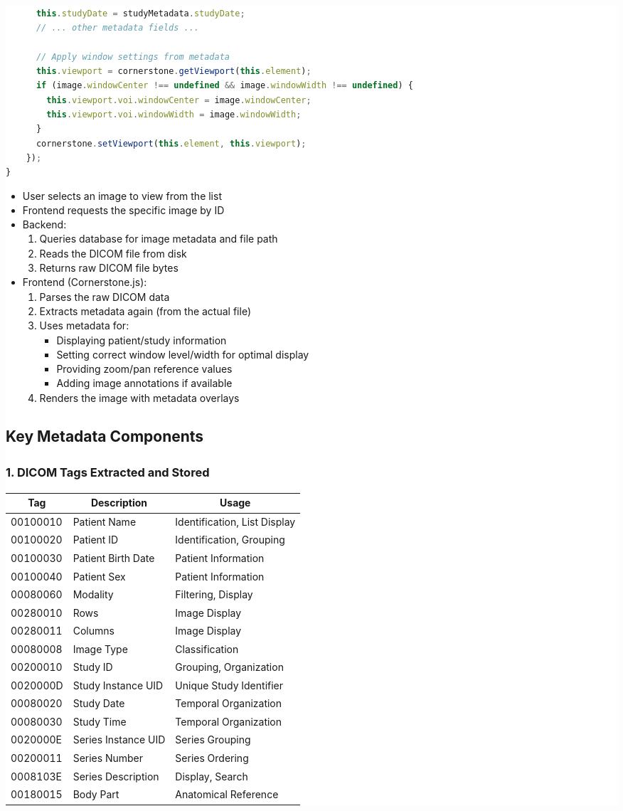 ```typescript
      this.studyDate = studyMetadata.studyDate;
      // ... other metadata fields ...
      
      // Apply window settings from metadata
      this.viewport = cornerstone.getViewport(this.element);
      if (image.windowCenter !== undefined && image.windowWidth !== undefined) {
        this.viewport.voi.windowCenter = image.windowCenter;
        this.viewport.voi.windowWidth = image.windowWidth;
      }
      cornerstone.setViewport(this.element, this.viewport);
    });
}
```

- User selects an image to view from the list
- Frontend requests the specific image by ID
- Backend:
  1. Queries database for image metadata and file path
  2. Reads the DICOM file from disk
  3. Returns raw DICOM file bytes
- Frontend (Cornerstone.js):
  1. Parses the raw DICOM data
  2. Extracts metadata again (from the actual file)
  3. Uses metadata for:
     - Displaying patient/study information
     - Setting correct window level/width for optimal display
     - Providing zoom/pan reference values
     - Adding image annotations if available
  4. Renders the image with metadata overlays

## Key Metadata Components

### 1. DICOM Tags Extracted and Stored

| Tag          | Description            | Usage                        |
|--------------|------------------------|------------------------------|
| 00100010     | Patient Name           | Identification, List Display |
| 00100020     | Patient ID             | Identification, Grouping     |
| 00100030     | Patient Birth Date     | Patient Information          |
| 00100040     | Patient Sex            | Patient Information          |
| 00080060     | Modality               | Filtering, Display           |
| 00280010     | Rows                   | Image Display                |
| 00280011     | Columns                | Image Display                |
| 00080008     | Image Type             | Classification               |
| 00200010     | Study ID               | Grouping, Organization       |
| 0020000D     | Study Instance UID     | Unique Study Identifier      |
| 00080020     | Study Date             | Temporal Organization        |
| 00080030     | Study Time             | Temporal Organization        |
| 0020000E     | Series Instance UID    | Series Grouping              |
| 00200011     | Series Number          | Series Ordering              |
| 0008103E     | Series Description     | Display, Search              |
| 00180015     | Body Part              | Anatomical Reference         |